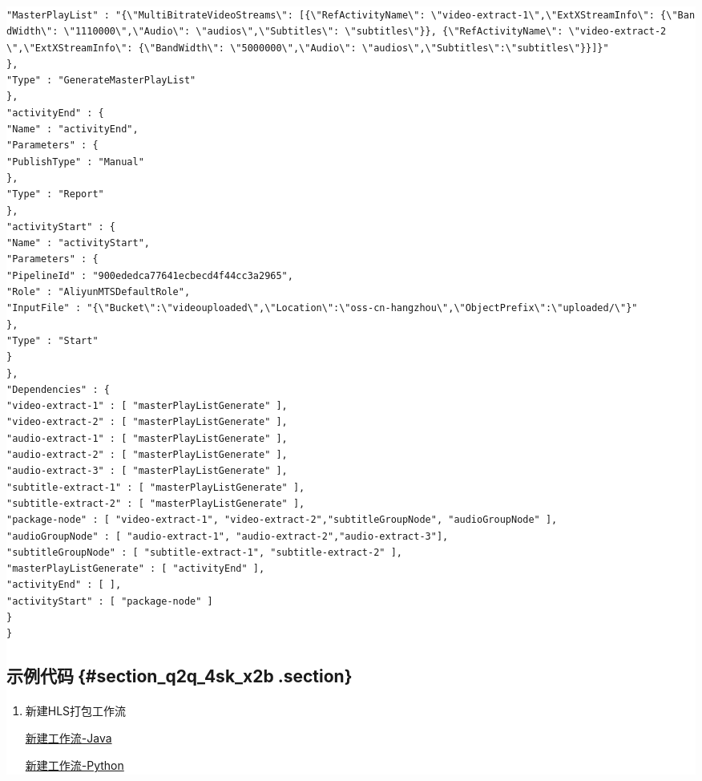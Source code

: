 ```
"MasterPlayList" : "{\"MultiBitrateVideoStreams\": [{\"RefActivityName\": \"video-extract-1\",\"ExtXStreamInfo\": {\"BandWidth\": \"1110000\",\"Audio\": \"audios\",\"Subtitles\": \"subtitles\"}}, {\"RefActivityName\": \"video-extract-2\",\"ExtXStreamInfo\": {\"BandWidth\": \"5000000\",\"Audio\": \"audios\",\"Subtitles\":\"subtitles\"}}]}"
},
"Type" : "GenerateMasterPlayList"
},
"activityEnd" : {
"Name" : "activityEnd",
"Parameters" : {
"PublishType" : "Manual"
},
"Type" : "Report"
},
"activityStart" : {
"Name" : "activityStart",
"Parameters" : {
"PipelineId" : "900ededca77641ecbecd4f44cc3a2965",
"Role" : "AliyunMTSDefaultRole",
"InputFile" : "{\"Bucket\":\"videouploaded\",\"Location\":\"oss-cn-hangzhou\",\"ObjectPrefix\":\"uploaded/\"}"
},
"Type" : "Start"
}
},
"Dependencies" : {
"video-extract-1" : [ "masterPlayListGenerate" ],
"video-extract-2" : [ "masterPlayListGenerate" ],
"audio-extract-1" : [ "masterPlayListGenerate" ],
"audio-extract-2" : [ "masterPlayListGenerate" ],
"audio-extract-3" : [ "masterPlayListGenerate" ],
"subtitle-extract-1" : [ "masterPlayListGenerate" ],
"subtitle-extract-2" : [ "masterPlayListGenerate" ],
"package-node" : [ "video-extract-1", "video-extract-2","subtitleGroupNode", "audioGroupNode" ],
"audioGroupNode" : [ "audio-extract-1", "audio-extract-2","audio-extract-3"],
"subtitleGroupNode" : [ "subtitle-extract-1", "subtitle-extract-2" ],
"masterPlayListGenerate" : [ "activityEnd" ],
"activityEnd" : [ ],
"activityStart" : [ "package-node" ]
}
}
```

## 示例代码 {#section_q2q_4sk_x2b .section}

1.  新建HLS打包工作流

    [新建工作流-Java](https://help.aliyun.com/document_detail/68528.html?spm=a2c4g.11186623.2.25.762b15ffPkSMUP)

    [新建工作流-Python](https://help.aliyun.com/document_detail/68533.html?spm=a2c4g.11186623.2.26.762b15ffPkSMUP)
